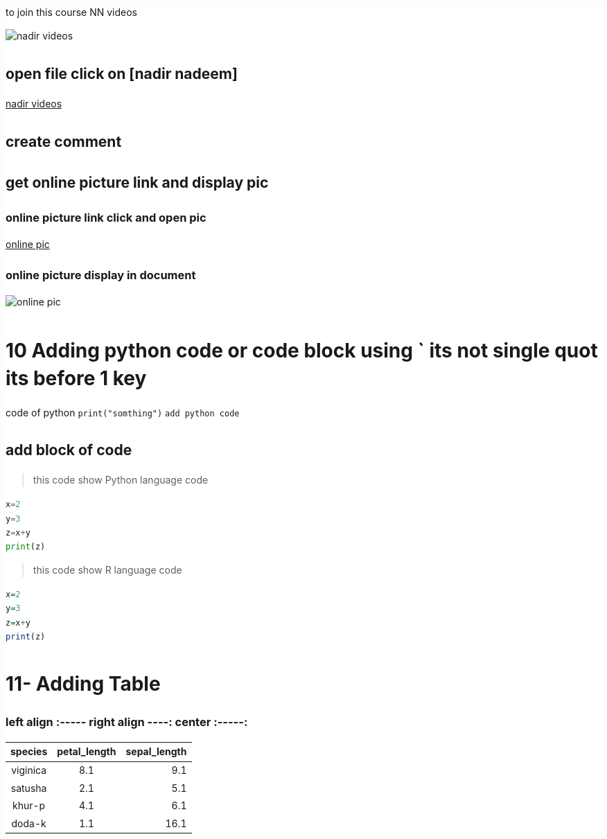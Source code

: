 to join this course NN videos

![nadir videos](qr.jpg)
## open file click on [nadir nadeem]
[nadir videos](qr.jpg)

## create comment
[//]: # (![nadir videos]&#40;qr.jpg&#41;:https://www.youtube.com/@kforkidsungapiary/videos)

## get online picture link and display pic

### online picture link click and open pic
[online pic](https://petlur.com/nadir_1968)

### online picture display in document 
![online pic](https://petlur.com/nadir_1968)

# 10 Adding python code or code block using ` its not single quot its before 1 key

code of python `print("somthing")`
`add python code `

## add block of code
> this code show Python language code

```python
x=2
y=3
z=x+y
print(z)
```
> this code show R language code

```R
x=2
y=3
z=x+y
print(z)
```
# 11- Adding Table
### left align :----- right align ----: center :-----:


|  species   |  petal_length  |  sepal_length |
|:----------:|:--------------:|--------------:|
|  viginica  |      8.1       |           9.1 |
|  satusha   |      2.1       |           5.1 |
|   khur-p   |      4.1       |           6.1 |
|   doda-k   |      1.1       |          16.1 |
